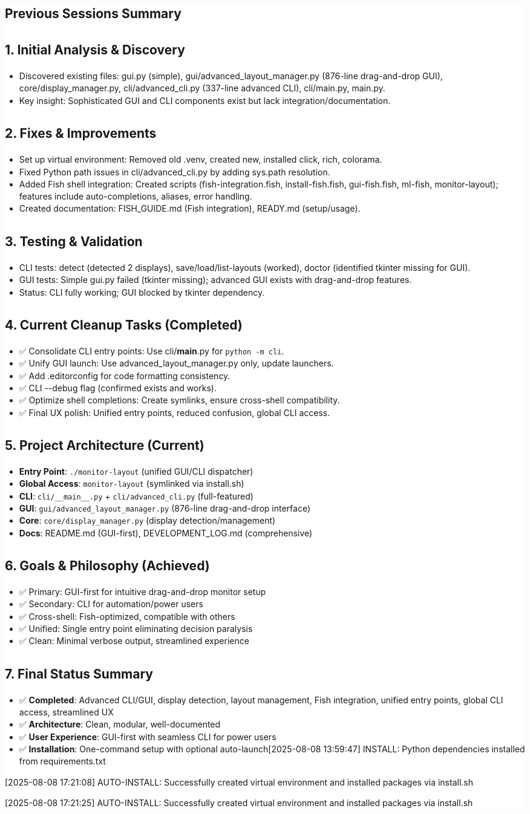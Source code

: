 
## Previous Sessions Summary

## 1. Initial Analysis & Discovery
- Discovered existing files: gui.py (simple), gui/advanced_layout_manager.py (876-line drag-and-drop GUI), core/display_manager.py, cli/advanced_cli.py (337-line advanced CLI), cli/main.py, main.py.
- Key insight: Sophisticated GUI and CLI components exist but lack integration/documentation.

## 2. Fixes & Improvements
- Set up virtual environment: Removed old .venv, created new, installed click, rich, colorama.
- Fixed Python path issues in cli/advanced_cli.py by adding sys.path resolution.
- Added Fish shell integration: Created scripts (fish-integration.fish, install-fish.fish, gui-fish.fish, ml-fish, monitor-layout); features include auto-completions, aliases, error handling.
- Created documentation: FISH_GUIDE.md (Fish integration), READY.md (setup/usage).

## 3. Testing & Validation
- CLI tests: detect (detected 2 displays), save/load/list-layouts (worked), doctor (identified tkinter missing for GUI).
- GUI tests: Simple gui.py failed (tkinter missing); advanced GUI exists with drag-and-drop features.
- Status: CLI fully working; GUI blocked by tkinter dependency.

## 4. Current Cleanup Tasks (Completed)
- ✅ Consolidate CLI entry points: Use cli/__main__.py for `python -m cli`.
- ✅ Unify GUI launch: Use advanced_layout_manager.py only, update launchers.
- ✅ Add .editorconfig for code formatting consistency.
- ✅ CLI --debug flag (confirmed exists and works).
- ✅ Optimize shell completions: Create symlinks, ensure cross-shell compatibility.
- ✅ Final UX polish: Unified entry points, reduced confusion, global CLI access.

## 5. Project Architecture (Current)
- **Entry Point**: `./monitor-layout` (unified GUI/CLI dispatcher)
- **Global Access**: `monitor-layout` (symlinked via install.sh)
- **CLI**: `cli/__main__.py` + `cli/advanced_cli.py` (full-featured)
- **GUI**: `gui/advanced_layout_manager.py` (876-line drag-and-drop interface)
- **Core**: `core/display_manager.py` (display detection/management)
- **Docs**: README.md (GUI-first), DEVELOPMENT_LOG.md (comprehensive)

## 6. Goals & Philosophy (Achieved)
- ✅ Primary: GUI-first for intuitive drag-and-drop monitor setup
- ✅ Secondary: CLI for automation/power users  
- ✅ Cross-shell: Fish-optimized, compatible with others
- ✅ Unified: Single entry point eliminating decision paralysis
- ✅ Clean: Minimal verbose output, streamlined experience

## 7. Final Status Summary
- ✅ **Completed**: Advanced CLI/GUI, display detection, layout management, Fish integration, unified entry points, global CLI access, streamlined UX
- ✅ **Architecture**: Clean, modular, well-documented
- ✅ **User Experience**: GUI-first with seamless CLI for power users
- ✅ **Installation**: One-command setup with optional auto-launch[2025-08-08 13:59:47] INSTALL: Python dependencies installed from requirements.txt

[2025-08-08 17:21:08] AUTO-INSTALL: Successfully created virtual environment and installed packages via install.sh

[2025-08-08 17:21:25] AUTO-INSTALL: Successfully created virtual environment and installed packages via install.sh
